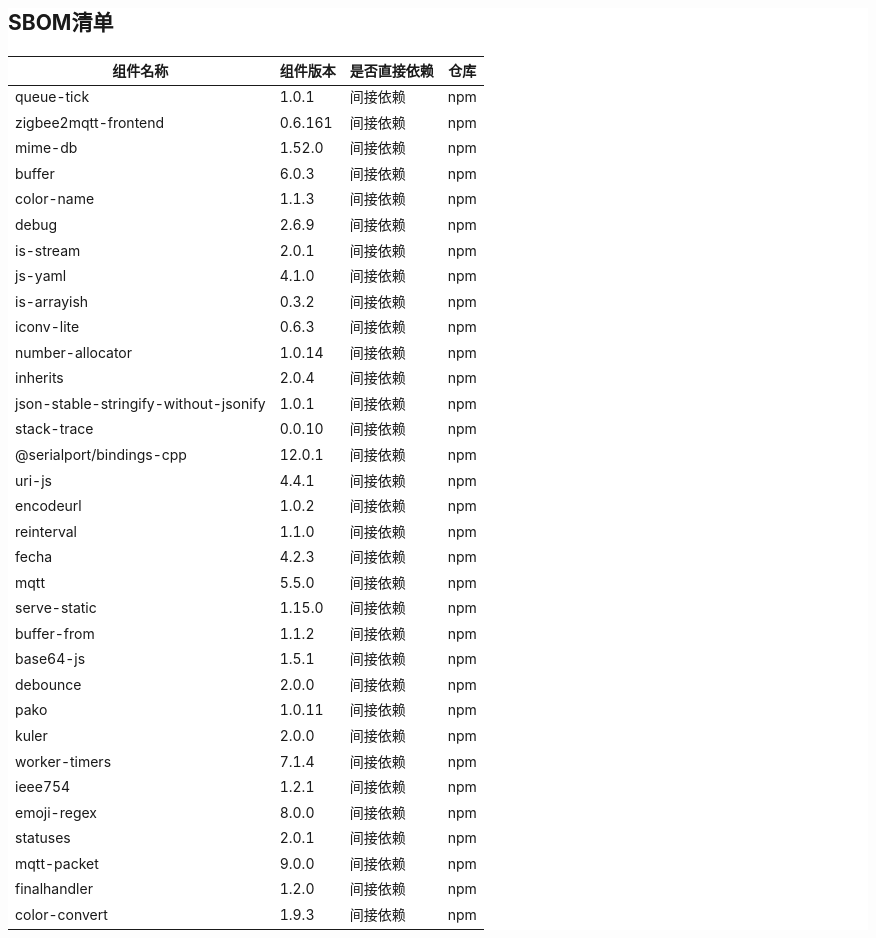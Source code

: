 


## SBOM清单

| 组件名称 | 组件版本 | 是否直接依赖 | 仓库 |
| -------- | -------- | ------------ | ---- |
|queue-tick|1.0.1|间接依赖|npm|
|zigbee2mqtt-frontend|0.6.161|间接依赖|npm|
|mime-db|1.52.0|间接依赖|npm|
|buffer|6.0.3|间接依赖|npm|
|color-name|1.1.3|间接依赖|npm|
|debug|2.6.9|间接依赖|npm|
|is-stream|2.0.1|间接依赖|npm|
|js-yaml|4.1.0|间接依赖|npm|
|is-arrayish|0.3.2|间接依赖|npm|
|iconv-lite|0.6.3|间接依赖|npm|
|number-allocator|1.0.14|间接依赖|npm|
|inherits|2.0.4|间接依赖|npm|
|json-stable-stringify-without-jsonify|1.0.1|间接依赖|npm|
|stack-trace|0.0.10|间接依赖|npm|
|@serialport/bindings-cpp|12.0.1|间接依赖|npm|
|uri-js|4.4.1|间接依赖|npm|
|encodeurl|1.0.2|间接依赖|npm|
|reinterval|1.1.0|间接依赖|npm|
|fecha|4.2.3|间接依赖|npm|
|mqtt|5.5.0|间接依赖|npm|
|serve-static|1.15.0|间接依赖|npm|
|buffer-from|1.1.2|间接依赖|npm|
|base64-js|1.5.1|间接依赖|npm|
|debounce|2.0.0|间接依赖|npm|
|pako|1.0.11|间接依赖|npm|
|kuler|2.0.0|间接依赖|npm|
|worker-timers|7.1.4|间接依赖|npm|
|ieee754|1.2.1|间接依赖|npm|
|emoji-regex|8.0.0|间接依赖|npm|
|statuses|2.0.1|间接依赖|npm|
|mqtt-packet|9.0.0|间接依赖|npm|
|finalhandler|1.2.0|间接依赖|npm|
|color-convert|1.9.3|间接依赖|npm|